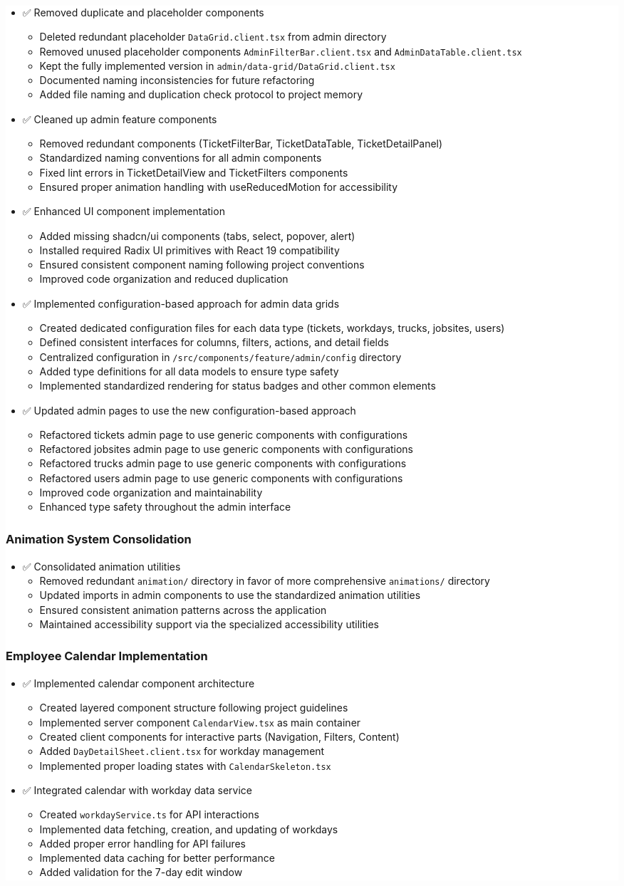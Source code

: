- ✅ Removed duplicate and placeholder components
  - Deleted redundant placeholder `DataGrid.client.tsx` from admin directory
  - Removed unused placeholder components `AdminFilterBar.client.tsx` and `AdminDataTable.client.tsx`
  - Kept the fully implemented version in `admin/data-grid/DataGrid.client.tsx`
  - Documented naming inconsistencies for future refactoring
  - Added file naming and duplication check protocol to project memory

- ✅ Cleaned up admin feature components
  - Removed redundant components (TicketFilterBar, TicketDataTable, TicketDetailPanel)
  - Standardized naming conventions for all admin components
  - Fixed lint errors in TicketDetailView and TicketFilters components
  - Ensured proper animation handling with useReducedMotion for accessibility

- ✅ Enhanced UI component implementation
  - Added missing shadcn/ui components (tabs, select, popover, alert)
  - Installed required Radix UI primitives with React 19 compatibility
  - Ensured consistent component naming following project conventions
  - Improved code organization and reduced duplication

- ✅ Implemented configuration-based approach for admin data grids
  - Created dedicated configuration files for each data type (tickets, workdays, trucks, jobsites, users)
  - Defined consistent interfaces for columns, filters, actions, and detail fields
  - Centralized configuration in `/src/components/feature/admin/config` directory
  - Added type definitions for all data models to ensure type safety
  - Implemented standardized rendering for status badges and other common elements

- ✅ Updated admin pages to use the new configuration-based approach
  - Refactored tickets admin page to use generic components with configurations
  - Refactored jobsites admin page to use generic components with configurations
  - Refactored trucks admin page to use generic components with configurations
  - Refactored users admin page to use generic components with configurations
  - Improved code organization and maintainability
  - Enhanced type safety throughout the admin interface

### Animation System Consolidation

- ✅ Consolidated animation utilities
  - Removed redundant `animation/` directory in favor of more comprehensive `animations/` directory
  - Updated imports in admin components to use the standardized animation utilities
  - Ensured consistent animation patterns across the application
  - Maintained accessibility support via the specialized accessibility utilities

### Employee Calendar Implementation

- ✅ Implemented calendar component architecture
  - Created layered component structure following project guidelines
  - Implemented server component `CalendarView.tsx` as main container
  - Created client components for interactive parts (Navigation, Filters, Content)
  - Added `DayDetailSheet.client.tsx` for workday management
  - Implemented proper loading states with `CalendarSkeleton.tsx`

- ✅ Integrated calendar with workday data service
  - Created `workdayService.ts` for API interactions
  - Implemented data fetching, creation, and updating of workdays
  - Added proper error handling for API failures
  - Implemented data caching for better performance
  - Added validation for the 7-day edit window
